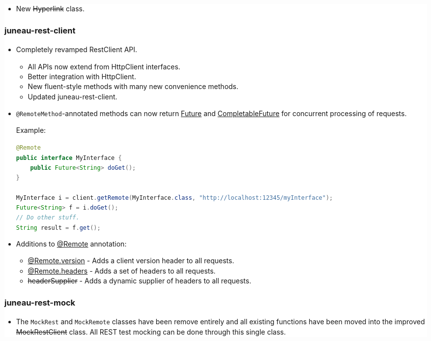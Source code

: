 - New  ~~Hyperlink~~ class.

### juneau-rest-client

- Completely revamped RestClient API.
  - All APIs now extend from HttpClient interfaces.
  - Better integration with HttpClient.
  - New fluent-style methods with many new convenience methods.
  - Updated juneau-rest-client.

- `@RemoteMethod`-annotated methods can now return [Future](https://docs.oracle.com/javase/8/docs/api/java/util/concurrent/Future.html) and [CompletableFuture](https://docs.oracle.com/javase/8/docs/api/java/util/concurrent/CompletableFuture.html) for concurrent processing of requests.

  Example:

  ```java
  @Remote
  public interface MyInterface {
      public Future<String> doGet();
  }
      
  MyInterface i = client.getRemote(MyInterface.class, "http://localhost:12345/myInterface");
  Future<String> f = i.doGet();
  // Do other stuff.
  String result = f.get();   
  ```

- Additions to [@Remote]({{API_DOCS}}/org/apache/juneau/http/remote/Remote.html) annotation:
  - [@Remote.version]({{API_DOCS}}/org/apache/juneau/http/remote/Remote.html#version()) - Adds a client version header to all requests.
  - [@Remote.headers]({{API_DOCS}}/org/apache/juneau/http/remote/Remote.html#headers()) - Adds a set of headers to all requests.
  -  ~~headerSupplier~~ - Adds a dynamic supplier of headers to all requests.

### juneau-rest-mock

- The `MockRest` and `MockRemote` classes have been remove entirely and all existing functions have been moved into the improved  ~~MockRestClient~~ class.
  All REST test mocking can be done through this single class.
